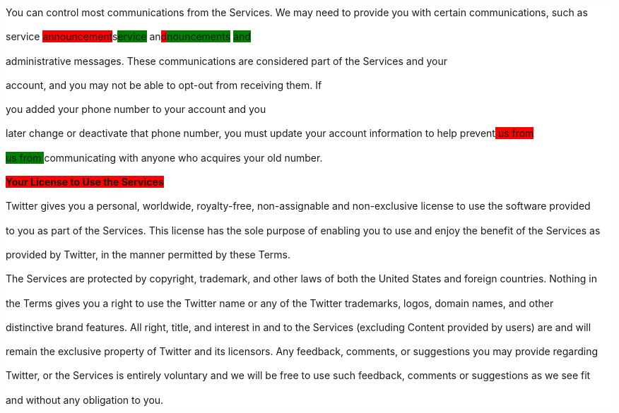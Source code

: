 
You can control most communications from the Services. We may need to provide you with certain communications, such as<span style="background-color: red;">


service</span> <span style="background-color: red;">announcement</span>s<span style="background-color: green;">ervice</span> an<span style="background-color: red;">d</span><span style="background-color: green;">nouncements</span> <span style="background-color: green;">and


</span>administrative messages. These communications are considered part of the Services and your<span style="background-color: green;"> </span><span style="background-color: red;">


</span>account, and you may not be able to opt-out from receiving them. If<span style="background-color: red;"> </span><span style="background-color: green;">


</span>you added your phone number to your account and you<span style="background-color: green;"> </span><span style="background-color: red;">


</span>later change or deactivate that phone number, you must update your account information to help prevent<span style="background-color: red;"> us from</span>


<span style="background-color: green;">us from </span>communicating with anyone who acquires your old number.


<span style="background-color: red;">**Your License to Use the Services**


Twitter gives you a personal, worldwide, royalty-free, non-assignable and non-exclusive license to use the software provided


to you as part of the Services. This license has the sole purpose of enabling you to use and enjoy the benefit of the Services as


provided by Twitter, in the manner permitted by these Terms.


The Services are protected by copyright, trademark, and other laws of both the United States and foreign countries. Nothing in


the Terms gives you a right to use the Twitter name or any of the Twitter trademarks, logos, domain names, and other


distinctive brand features. All right, title, and interest in and to the Services (excluding Content provided by users) are and will


remain the exclusive property of Twitter and its licensors. Any feedback, comments, or suggestions you may provide regarding


Twitter, or the Services is entirely voluntary and we will be free to use such feedback, comments or suggestions as we see fit


and without any obligation to you.
